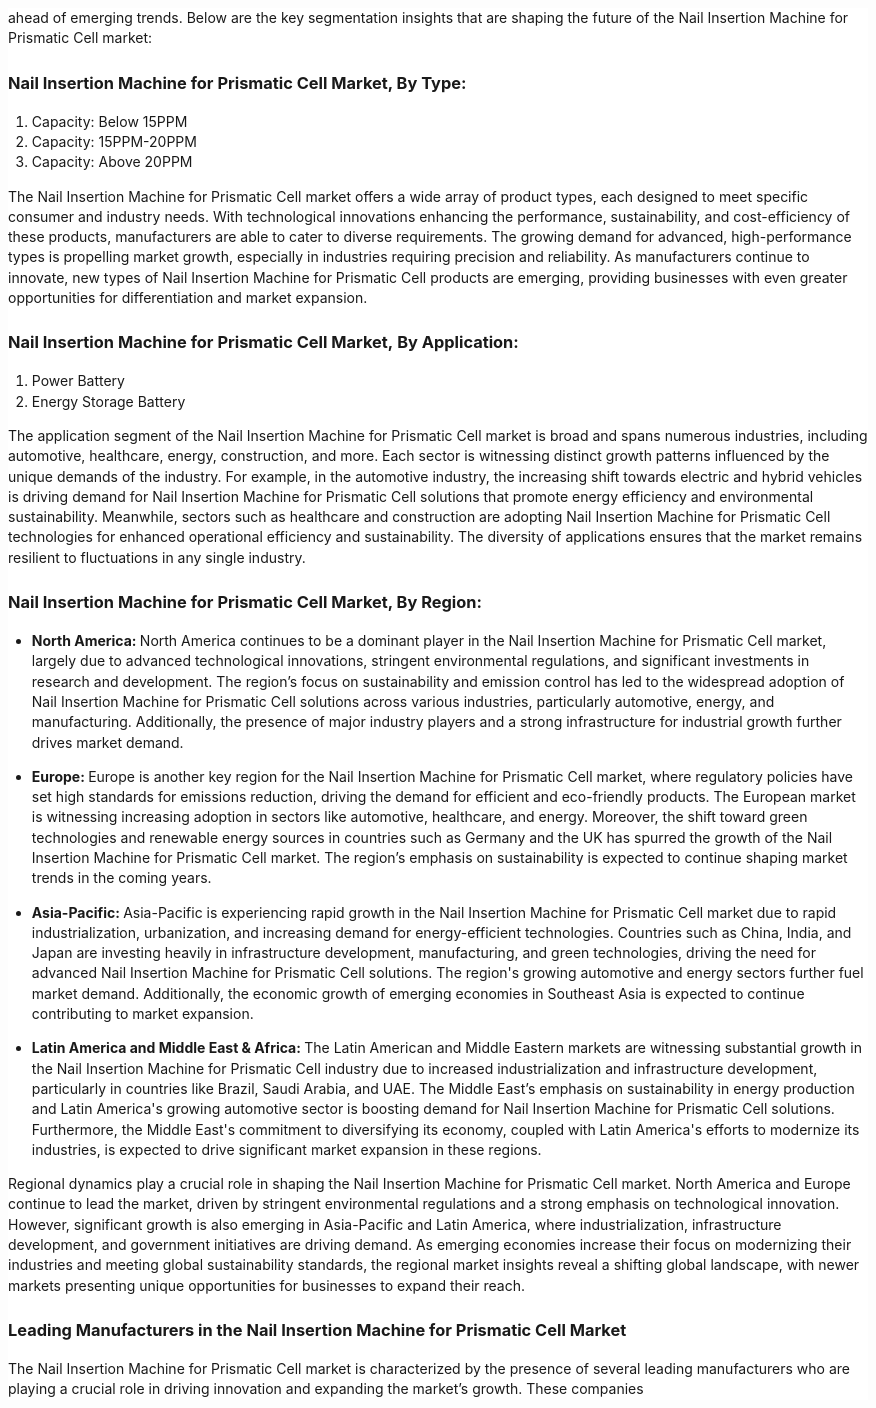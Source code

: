 ahead of emerging trends. Below are the key segmentation insights that are shaping the future of the Nail Insertion Machine for Prismatic Cell market:</p><h3><strong>Nail Insertion Machine for Prismatic Cell Market, By Type:<br /></strong></h3><ol><li>Capacity: Below 15PPM<li> Capacity: 15PPM-20PPM<li> Capacity: Above 20PPM</li></ol><p>The Nail Insertion Machine for Prismatic Cell market offers a wide array of product types, each designed to meet specific consumer and industry needs. With technological innovations enhancing the performance, sustainability, and cost-efficiency of these products, manufacturers are able to cater to diverse requirements. The growing demand for advanced, high-performance types is propelling market growth, especially in industries requiring precision and reliability. As manufacturers continue to innovate, new types of Nail Insertion Machine for Prismatic Cell products are emerging, providing businesses with even greater opportunities for differentiation and market expansion.</p><h3>Nail Insertion Machine for Prismatic Cell Market,&nbsp;By Application:</h3><ol><li>Power Battery<li> Energy Storage Battery</li></ol><p>The application segment of the Nail Insertion Machine for Prismatic Cell market is broad and spans numerous industries, including automotive, healthcare, energy, construction, and more. Each sector is witnessing distinct growth patterns influenced by the unique demands of the industry. For example, in the automotive industry, the increasing shift towards electric and hybrid vehicles is driving demand for Nail Insertion Machine for Prismatic Cell solutions that promote energy efficiency and environmental sustainability. Meanwhile, sectors such as healthcare and construction are adopting Nail Insertion Machine for Prismatic Cell technologies for enhanced operational efficiency and sustainability. The diversity of applications ensures that the market remains resilient to fluctuations in any single industry.</p><h3>Nail Insertion Machine for Prismatic Cell Market, By Region:</h3><ul><li><p><strong>North America:&nbsp;</strong>North America continues to be a dominant player in the Nail Insertion Machine for Prismatic Cell market, largely due to advanced technological innovations, stringent environmental regulations, and significant investments in research and development. The region&rsquo;s focus on sustainability and emission control has led to the widespread adoption of Nail Insertion Machine for Prismatic Cell solutions across various industries, particularly automotive, energy, and manufacturing. Additionally, the presence of major industry players and a strong infrastructure for industrial growth further drives market demand.</p></li><li><p><strong><strong>Europe:&nbsp;</strong></strong>Europe is another key region for the Nail Insertion Machine for Prismatic Cell market, where regulatory policies have set high standards for emissions reduction, driving the demand for efficient and eco-friendly products. The European market is witnessing increasing adoption in sectors like automotive, healthcare, and energy. Moreover, the shift toward green technologies and renewable energy sources in countries such as Germany and the UK has spurred the growth of the Nail Insertion Machine for Prismatic Cell market. The region&rsquo;s emphasis on sustainability is expected to continue shaping market trends in the coming years.</p></li><li><p><strong><strong>Asia-Pacific:&nbsp;</strong></strong>Asia-Pacific is experiencing rapid growth in the Nail Insertion Machine for Prismatic Cell market due to rapid industrialization, urbanization, and increasing demand for energy-efficient technologies. Countries such as China, India, and Japan are investing heavily in infrastructure development, manufacturing, and green technologies, driving the need for advanced Nail Insertion Machine for Prismatic Cell solutions. The region's growing automotive and energy sectors further fuel market demand. Additionally, the economic growth of emerging economies in Southeast Asia is expected to continue contributing to market expansion.</p></li><li><p><strong><strong>Latin America and Middle East &amp; Africa:&nbsp;</strong></strong>The Latin American and Middle Eastern markets are witnessing substantial growth in the Nail Insertion Machine for Prismatic Cell industry due to increased industrialization and infrastructure development, particularly in countries like Brazil, Saudi Arabia, and UAE. The Middle East&rsquo;s emphasis on sustainability in energy production and Latin America's growing automotive sector is boosting demand for Nail Insertion Machine for Prismatic Cell solutions. Furthermore, the Middle East's commitment to diversifying its economy, coupled with Latin America's efforts to modernize its industries, is expected to drive significant market expansion in these regions.</p></li></ul><p>Regional dynamics play a crucial role in shaping the Nail Insertion Machine for Prismatic Cell market. North America and Europe continue to lead the market, driven by stringent environmental regulations and a strong emphasis on technological innovation. However, significant growth is also emerging in Asia-Pacific and Latin America, where industrialization, infrastructure development, and government initiatives are driving demand. As emerging economies increase their focus on modernizing their industries and meeting global sustainability standards, the regional market insights reveal a shifting global landscape, with newer markets presenting unique opportunities for businesses to expand their reach.</p><h3><strong>Leading Manufacturers in the Nail Insertion Machine for Prismatic Cell Market</strong></h3><p>The Nail Insertion Machine for Prismatic Cell market is characterized by the presence of several leading manufacturers who are playing a crucial role in driving innovation and expanding the market&rsquo;s growth. These companies